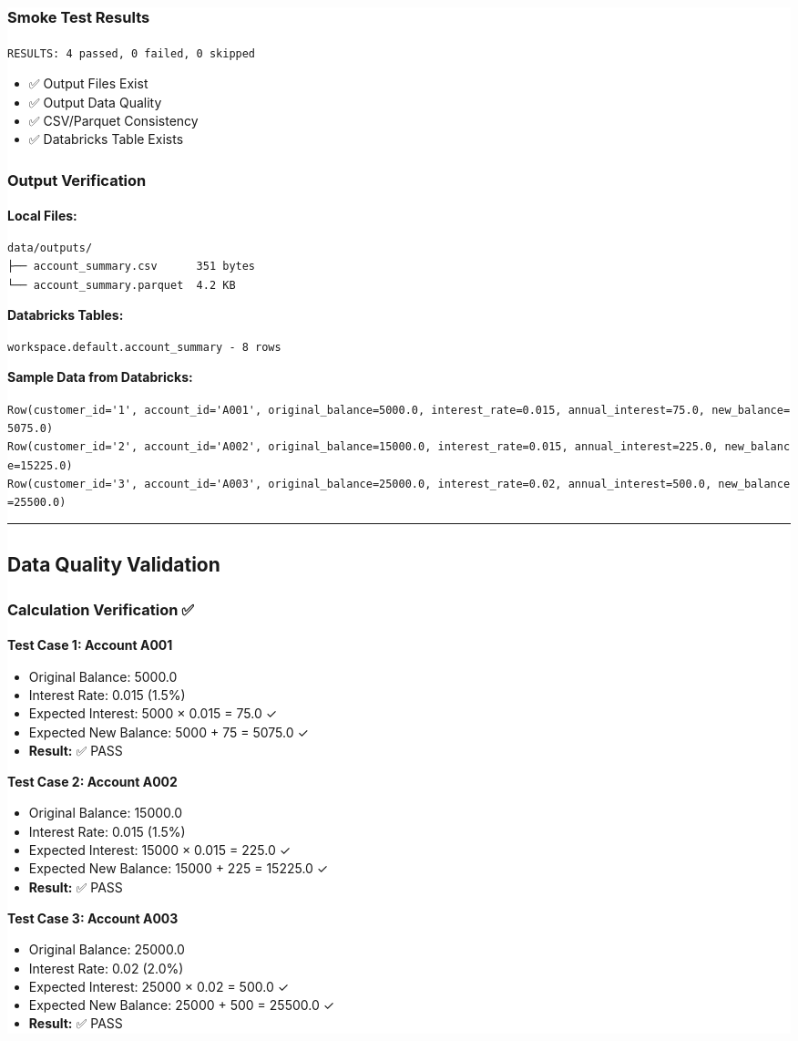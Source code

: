 ### Smoke Test Results
```
RESULTS: 4 passed, 0 failed, 0 skipped
```
- ✅ Output Files Exist
- ✅ Output Data Quality
- ✅ CSV/Parquet Consistency
- ✅ Databricks Table Exists

### Output Verification

**Local Files:**
```
data/outputs/
├── account_summary.csv      351 bytes
└── account_summary.parquet  4.2 KB
```

**Databricks Tables:**
```
workspace.default.account_summary - 8 rows
```

**Sample Data from Databricks:**
```
Row(customer_id='1', account_id='A001', original_balance=5000.0, interest_rate=0.015, annual_interest=75.0, new_balance=5075.0)
Row(customer_id='2', account_id='A002', original_balance=15000.0, interest_rate=0.015, annual_interest=225.0, new_balance=15225.0)
Row(customer_id='3', account_id='A003', original_balance=25000.0, interest_rate=0.02, annual_interest=500.0, new_balance=25500.0)
```

---

## Data Quality Validation

### Calculation Verification ✅

**Test Case 1: Account A001**
- Original Balance: 5000.0
- Interest Rate: 0.015 (1.5%)
- Expected Interest: 5000 × 0.015 = 75.0 ✓
- Expected New Balance: 5000 + 75 = 5075.0 ✓
- **Result:** ✅ PASS

**Test Case 2: Account A002**
- Original Balance: 15000.0
- Interest Rate: 0.015 (1.5%)
- Expected Interest: 15000 × 0.015 = 225.0 ✓
- Expected New Balance: 15000 + 225 = 15225.0 ✓
- **Result:** ✅ PASS

**Test Case 3: Account A003**
- Original Balance: 25000.0
- Interest Rate: 0.02 (2.0%)
- Expected Interest: 25000 × 0.02 = 500.0 ✓
- Expected New Balance: 25000 + 500 = 25500.0 ✓
- **Result:** ✅ PASS
